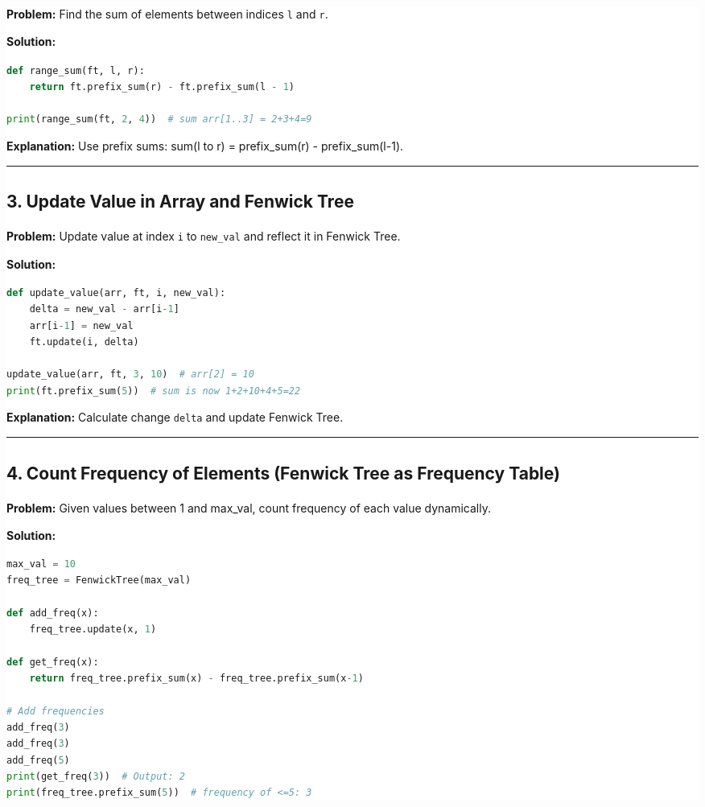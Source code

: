 **Problem:**
Find the sum of elements between indices `l` and `r`.

**Solution:**

```python
def range_sum(ft, l, r):
    return ft.prefix_sum(r) - ft.prefix_sum(l - 1)

print(range_sum(ft, 2, 4))  # sum arr[1..3] = 2+3+4=9
```

**Explanation:**
Use prefix sums: sum(l to r) = prefix\_sum(r) - prefix\_sum(l-1).

---

## 3. Update Value in Array and Fenwick Tree

**Problem:**
Update value at index `i` to `new_val` and reflect it in Fenwick Tree.

**Solution:**

```python
def update_value(arr, ft, i, new_val):
    delta = new_val - arr[i-1]
    arr[i-1] = new_val
    ft.update(i, delta)

update_value(arr, ft, 3, 10)  # arr[2] = 10
print(ft.prefix_sum(5))  # sum is now 1+2+10+4+5=22
```

**Explanation:**
Calculate change `delta` and update Fenwick Tree.

---

## 4. Count Frequency of Elements (Fenwick Tree as Frequency Table)

**Problem:**
Given values between 1 and max\_val, count frequency of each value dynamically.

**Solution:**

```python
max_val = 10
freq_tree = FenwickTree(max_val)

def add_freq(x):
    freq_tree.update(x, 1)

def get_freq(x):
    return freq_tree.prefix_sum(x) - freq_tree.prefix_sum(x-1)

# Add frequencies
add_freq(3)
add_freq(3)
add_freq(5)
print(get_freq(3))  # Output: 2
print(freq_tree.prefix_sum(5))  # frequency of <=5: 3
```
